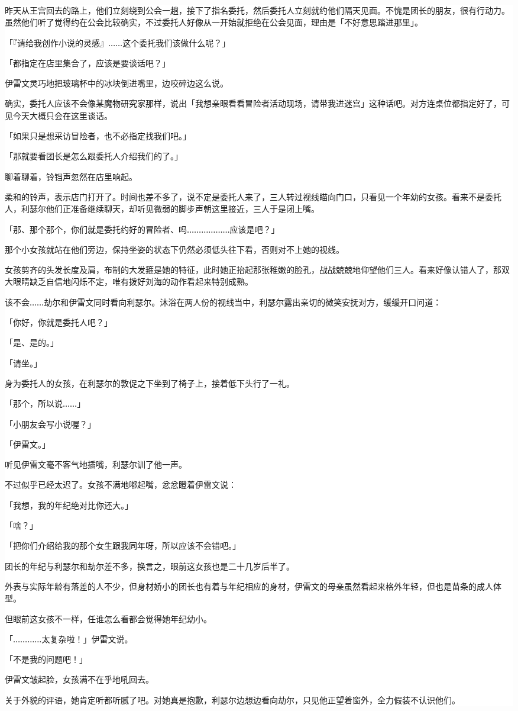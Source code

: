 昨天从王宫回去的路上，他们立刻绕到公会一趟，接下了指名委托，然后委托人立刻就约他们隔天见面。不愧是团长的朋友，很有行动力。虽然他们听了觉得约在公会比较确实，不过委托人好像从一开始就拒绝在公会见面，理由是「不好意思踏进那里」。

「『请给我创作小说的灵感』……这个委托我们该做什么呢？」

「都指定在店里集合了，应该是要谈话吧？」

伊雷文灵巧地把玻璃杯中的冰块倒进嘴里，边咬碎边这么说。

确实，委托人应该不会像某魔物研究家那样，说出「我想亲眼看看冒险者活动现场，请带我进迷宫」这种话吧。对方连桌位都指定好了，可见今天大概只会在这里谈话。

「如果只是想采访冒险者，也不必指定找我们吧。」

「那就要看团长是怎么跟委托人介绍我们的了。」

聊着聊着，铃铛声忽然在店里响起。

柔和的铃声，表示店门打开了。时间也差不多了，说不定是委托人来了，三人转过视线瞄向门口，只看见一个年幼的女孩。看来不是委托人，利瑟尔他们正准备继续聊天，却听见微弱的脚步声朝这里接近，三人于是闭上嘴。

「那、那个那个，你们就是委托约好的冒险者、吗………………应该是吧？」

那个小女孩就站在他们旁边，保持坐姿的状态下仍然必须低头往下看，否则对不上她的视线。

女孩剪齐的头发长度及肩，布制的大发箍是她的特征，此时她正抬起那张稚嫩的脸孔，战战兢兢地仰望他们三人。看来好像认错人了，那双大眼睛缺乏自信地闪烁不定，唯有拨好刘海的动作看起来特别成熟。

该不会……劫尔和伊雷文同时看向利瑟尔。沐浴在两人份的视线当中，利瑟尔露出亲切的微笑安抚对方，缓缓开口问道：

「你好，你就是委托人吧？」

「是、是的。」

「请坐。」

身为委托人的女孩，在利瑟尔的敦促之下坐到了椅子上，接着低下头行了一礼。

「那个，所以说……」

「小朋友会写小说喔？」

「伊雷文。」

听见伊雷文毫不客气地插嘴，利瑟尔训了他一声。

不过似乎已经太迟了。女孩不满地嘟起嘴，忿忿瞪着伊雷文说：

「我想，我的年纪绝对比你还大。」

「啥？」

「把你们介绍给我的那个女生跟我同年呀，所以应该不会错吧。」

团长的年纪与利瑟尔和劫尔差不多，换言之，眼前这女孩也是二十几岁后半了。

外表与实际年龄有落差的人不少，但身材娇小的团长也有着与年纪相应的身材，伊雷文的母亲虽然看起来格外年轻，但也是苗条的成人体型。

但眼前这女孩不一样，任谁怎么看都会觉得她年纪幼小。

「…………太复杂啦！」伊雷文说。

「不是我的问题吧！」

伊雷文皱起脸，女孩满不在乎地吼回去。

关于外貌的评语，她肯定听都听腻了吧。对她真是抱歉，利瑟尔边想边看向劫尔，只见他正望着窗外，全力假装不认识他们。
